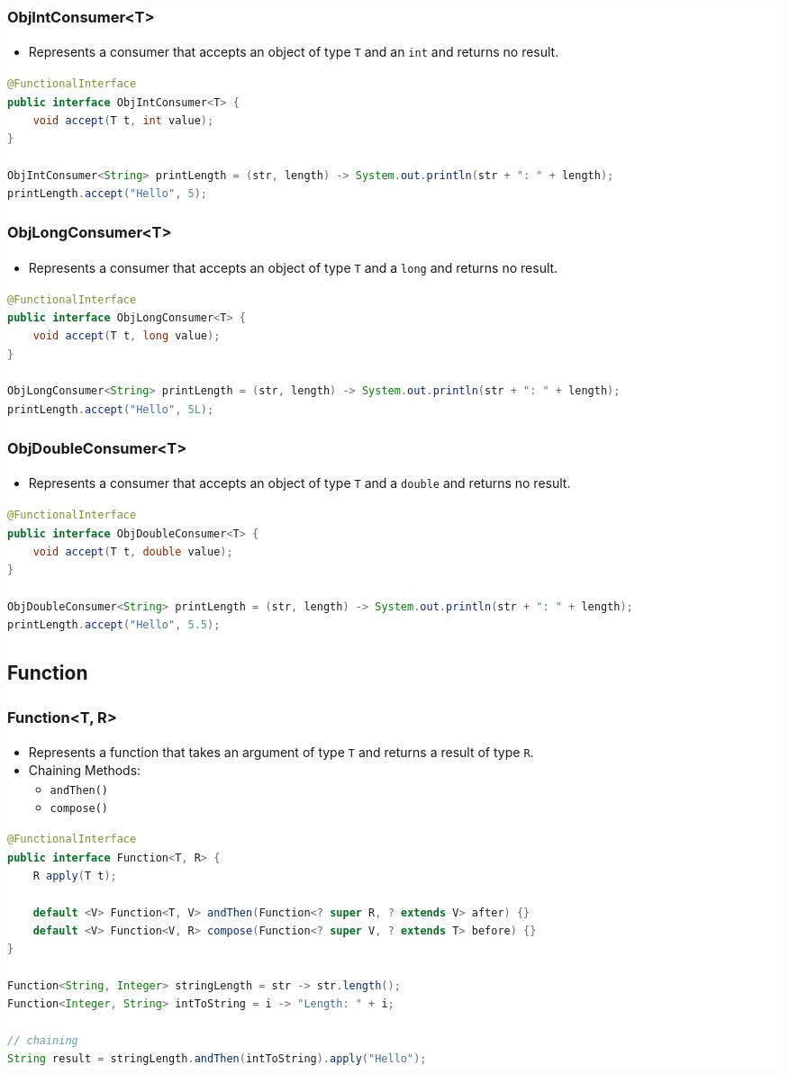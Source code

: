 ### ObjIntConsumer\<T\>

* Represents a consumer that accepts an object of type `T` and an `int` and returns no result.

```java
@FunctionalInterface
public interface ObjIntConsumer<T> {
    void accept(T t, int value);
}

ObjIntConsumer<String> printLength = (str, length) -> System.out.println(str + ": " + length);
printLength.accept("Hello", 5);
```

### ObjLongConsumer\<T\>

* Represents a consumer that accepts an object of type `T` and a `long` and returns no result.

```java
@FunctionalInterface
public interface ObjLongConsumer<T> {
    void accept(T t, long value);
}

ObjLongConsumer<String> printLength = (str, length) -> System.out.println(str + ": " + length);
printLength.accept("Hello", 5L);
```

### ObjDoubleConsumer\<T\>

* Represents a consumer that accepts an object of type `T` and a `double` and returns no result.

```java
@FunctionalInterface
public interface ObjDoubleConsumer<T> {
    void accept(T t, double value);
}

ObjDoubleConsumer<String> printLength = (str, length) -> System.out.println(str + ": " + length);
printLength.accept("Hello", 5.5);
```

## Function

### Function\<T, R\>

* Represents a function that takes an argument of type `T` and returns a result of type `R`.
* Chaining Methods:
  * `andThen()`
  * `compose()`

```java
@FunctionalInterface
public interface Function<T, R> {
    R apply(T t);

    default <V> Function<T, V> andThen(Function<? super R, ? extends V> after) {}
    default <V> Function<V, R> compose(Function<? super V, ? extends T> before) {}
}

Function<String, Integer> stringLength = str -> str.length();
Function<Integer, String> intToString = i -> "Length: " + i;

// chaining
String result = stringLength.andThen(intToString).apply("Hello");
```

